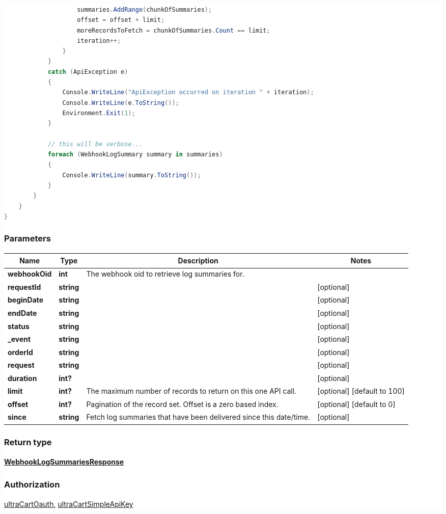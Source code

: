 ```csharp
                    summaries.AddRange(chunkOfSummaries);
                    offset = offset + limit;
                    moreRecordsToFetch = chunkOfSummaries.Count == limit;
                    iteration++;
                }
            }
            catch (ApiException e)
            {
                Console.WriteLine("ApiException occurred on iteration " + iteration);
                Console.WriteLine(e.ToString());
                Environment.Exit(1);
            }

            // this will be verbose...
            foreach (WebhookLogSummary summary in summaries)
            {
                Console.WriteLine(summary.ToString());
            }
        }
    }
}
```


### Parameters


Name | Type | Description  | Notes
------------- | ------------- | ------------- | -------------
 **webhookOid** | **int**| The webhook oid to retrieve log summaries for. | 
 **requestId** | **string**|  | [optional] 
 **beginDate** | **string**|  | [optional] 
 **endDate** | **string**|  | [optional] 
 **status** | **string**|  | [optional] 
 **_event** | **string**|  | [optional] 
 **orderId** | **string**|  | [optional] 
 **request** | **string**|  | [optional] 
 **duration** | **int?**|  | [optional] 
 **limit** | **int?**| The maximum number of records to return on this one API call. | [optional] [default to 100]
 **offset** | **int?**| Pagination of the record set.  Offset is a zero based index. | [optional] [default to 0]
 **since** | **string**| Fetch log summaries that have been delivered since this date/time. | [optional] 

### Return type

[**WebhookLogSummariesResponse**](WebhookLogSummariesResponse.md)

### Authorization

[ultraCartOauth](../README.md#ultraCartOauth), [ultraCartSimpleApiKey](../README.md#ultraCartSimpleApiKey)
